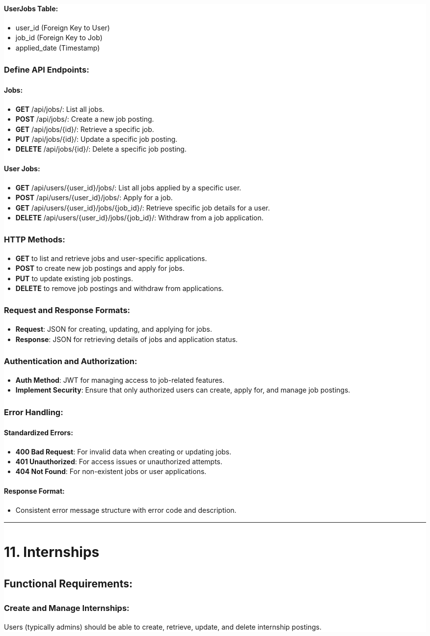 #### UserJobs Table:
- user_id (Foreign Key to User)
- job_id (Foreign Key to Job)
- applied_date (Timestamp)

### Define API Endpoints:
#### Jobs:
- **GET** /api/jobs/: List all jobs.
- **POST** /api/jobs/: Create a new job posting.
- **GET** /api/jobs/{id}/: Retrieve a specific job.
- **PUT** /api/jobs/{id}/: Update a specific job posting.
- **DELETE** /api/jobs/{id}/: Delete a specific job posting.

#### User Jobs:
- **GET** /api/users/{user_id}/jobs/: List all jobs applied by a specific user.
- **POST** /api/users/{user_id}/jobs/: Apply for a job.
- **GET** /api/users/{user_id}/jobs/{job_id}/: Retrieve specific job details for a user.
- **DELETE** /api/users/{user_id}/jobs/{job_id}/: Withdraw from a job application.

### HTTP Methods:
- **GET** to list and retrieve jobs and user-specific applications.
- **POST** to create new job postings and apply for jobs.
- **PUT** to update existing job postings.
- **DELETE** to remove job postings and withdraw from applications.

### Request and Response Formats:
- **Request**: JSON for creating, updating, and applying for jobs.
- **Response**: JSON for retrieving details of jobs and application status.

### Authentication and Authorization:
- **Auth Method**: JWT for managing access to job-related features.
- **Implement Security**: Ensure that only authorized users can create, apply for, and manage job postings.

### Error Handling:
#### Standardized Errors:
- **400 Bad Request**: For invalid data when creating or updating jobs.
- **401 Unauthorized**: For access issues or unauthorized attempts.
- **404 Not Found**: For non-existent jobs or user applications.

#### Response Format:
- Consistent error message structure with error code and description.

---

# 11. Internships

## Functional Requirements:
### Create and Manage Internships:
Users (typically admins) should be able to create, retrieve, update, and delete internship postings.
